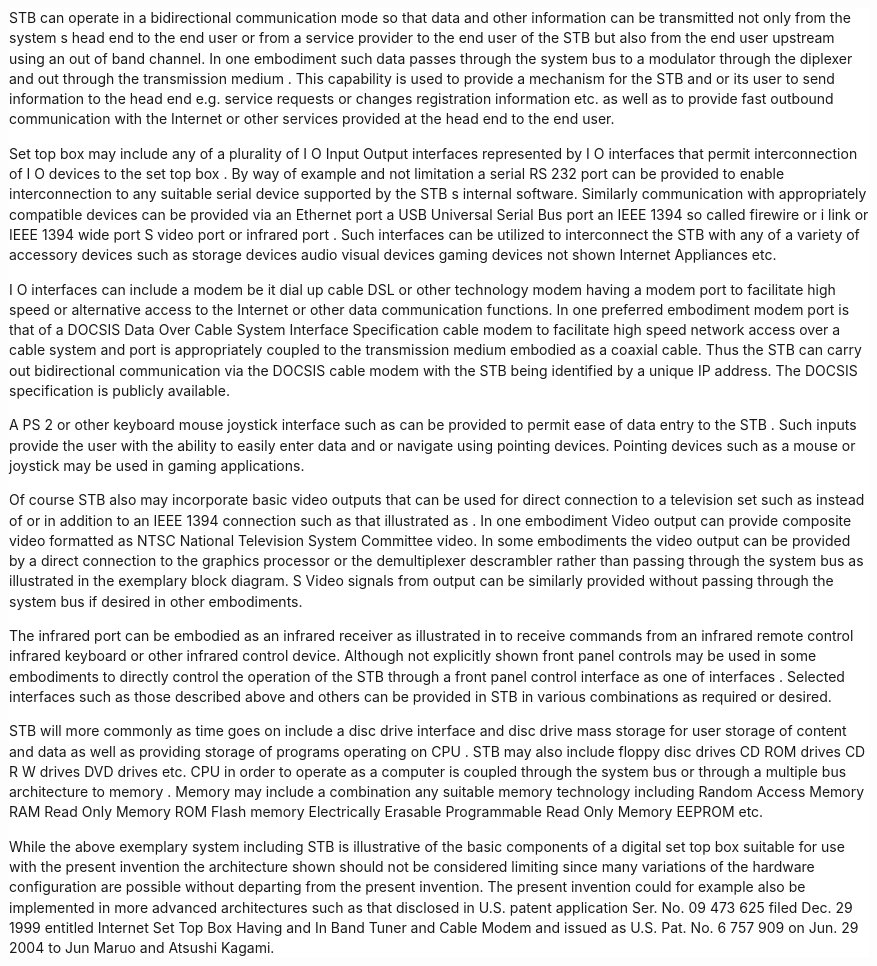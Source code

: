 STB can operate in a bidirectional communication mode so that data and other information can be transmitted not only from the system s head end to the end user or from a service provider to the end user of the STB but also from the end user upstream using an out of band channel. In one embodiment such data passes through the system bus to a modulator through the diplexer and out through the transmission medium . This capability is used to provide a mechanism for the STB and or its user to send information to the head end e.g. service requests or changes registration information etc. as well as to provide fast outbound communication with the Internet or other services provided at the head end to the end user.

Set top box may include any of a plurality of I O Input Output interfaces represented by I O interfaces that permit interconnection of I O devices to the set top box . By way of example and not limitation a serial RS 232 port can be provided to enable interconnection to any suitable serial device supported by the STB s internal software. Similarly communication with appropriately compatible devices can be provided via an Ethernet port a USB Universal Serial Bus port an IEEE 1394 so called firewire or i link or IEEE 1394 wide port S video port or infrared port . Such interfaces can be utilized to interconnect the STB with any of a variety of accessory devices such as storage devices audio visual devices gaming devices not shown Internet Appliances etc.

I O interfaces can include a modem be it dial up cable DSL or other technology modem having a modem port to facilitate high speed or alternative access to the Internet or other data communication functions. In one preferred embodiment modem port is that of a DOCSIS Data Over Cable System Interface Specification cable modem to facilitate high speed network access over a cable system and port is appropriately coupled to the transmission medium embodied as a coaxial cable. Thus the STB can carry out bidirectional communication via the DOCSIS cable modem with the STB being identified by a unique IP address. The DOCSIS specification is publicly available.

A PS 2 or other keyboard mouse joystick interface such as can be provided to permit ease of data entry to the STB . Such inputs provide the user with the ability to easily enter data and or navigate using pointing devices. Pointing devices such as a mouse or joystick may be used in gaming applications.

Of course STB also may incorporate basic video outputs that can be used for direct connection to a television set such as instead of or in addition to an IEEE 1394 connection such as that illustrated as . In one embodiment Video output can provide composite video formatted as NTSC National Television System Committee video. In some embodiments the video output can be provided by a direct connection to the graphics processor or the demultiplexer descrambler rather than passing through the system bus as illustrated in the exemplary block diagram. S Video signals from output can be similarly provided without passing through the system bus if desired in other embodiments.

The infrared port can be embodied as an infrared receiver as illustrated in to receive commands from an infrared remote control infrared keyboard or other infrared control device. Although not explicitly shown front panel controls may be used in some embodiments to directly control the operation of the STB through a front panel control interface as one of interfaces . Selected interfaces such as those described above and others can be provided in STB in various combinations as required or desired.

STB will more commonly as time goes on include a disc drive interface and disc drive mass storage for user storage of content and data as well as providing storage of programs operating on CPU . STB may also include floppy disc drives CD ROM drives CD R W drives DVD drives etc. CPU in order to operate as a computer is coupled through the system bus or through a multiple bus architecture to memory . Memory may include a combination any suitable memory technology including Random Access Memory RAM Read Only Memory ROM Flash memory Electrically Erasable Programmable Read Only Memory EEPROM etc.

While the above exemplary system including STB is illustrative of the basic components of a digital set top box suitable for use with the present invention the architecture shown should not be considered limiting since many variations of the hardware configuration are possible without departing from the present invention. The present invention could for example also be implemented in more advanced architectures such as that disclosed in U.S. patent application Ser. No. 09 473 625 filed Dec. 29 1999 entitled Internet Set Top Box Having and In Band Tuner and Cable Modem and issued as U.S. Pat. No. 6 757 909 on Jun. 29 2004 to Jun Maruo and Atsushi Kagami.
